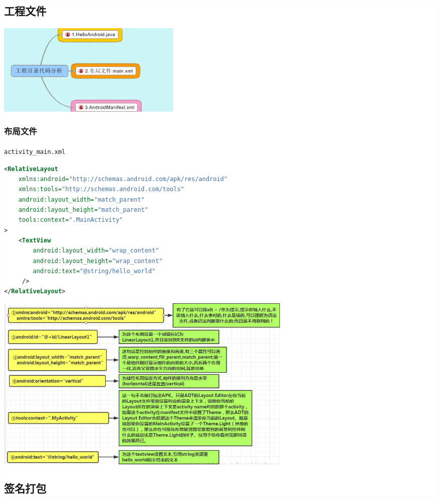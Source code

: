 ## 工程文件

![img](./assets/1595814173502872.png)

### 布局文件

`activity_main.xml`

```xml
<RelativeLayout 
    xmlns:android="http://schemas.android.com/apk/res/android"
    xmlns:tools="http://schemas.android.com/tools"
    android:layout_width="match_parent"
    android:layout_height="match_parent"
    tools:context=".MainActivity"
>
    <TextView
        android:layout_width="wrap_content"
        android:layout_height="wrap_content"
        android:text="@string/hello_world"
     />
</RelativeLayout>
```

![1595814228926073](./assets/1595814228926073.png)

## 签名打包
